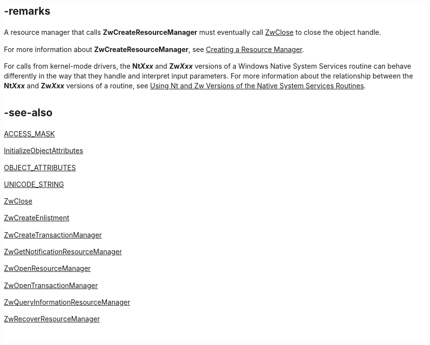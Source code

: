 


## -remarks



A resource manager that calls <b>ZwCreateResourceManager</b> must eventually call <a href="https://msdn.microsoft.com/library/windows/hardware/ff566417">ZwClose</a> to close the object handle.

For more information about <b>ZwCreateResourceManager</b>, see <a href="https://msdn.microsoft.com/library/windows/hardware/ff542865">Creating a Resource Manager</a>.

For calls from kernel-mode drivers, the <b>Nt<i>Xxx</i></b> and <b>Zw<i>Xxx</i></b> versions of a Windows Native System Services routine can behave differently in the way that they handle and interpret input parameters. For more information about the relationship between the <b>Nt<i>Xxx</i></b> and <b>Zw<i>Xxx</i></b> versions of a routine, see <a href="https://msdn.microsoft.com/library/windows/hardware/ff565438">Using Nt and Zw Versions of the Native System Services Routines</a>.




## -see-also




<a href="https://msdn.microsoft.com/library/windows/hardware/ff540466">ACCESS_MASK</a>



<a href="https://msdn.microsoft.com/library/windows/hardware/ff547804">InitializeObjectAttributes</a>



<a href="https://msdn.microsoft.com/library/windows/hardware/ff557749">OBJECT_ATTRIBUTES</a>



<a href="https://msdn.microsoft.com/library/windows/hardware/ff564879">UNICODE_STRING</a>



<a href="https://msdn.microsoft.com/library/windows/hardware/ff566417">ZwClose</a>



<a href="https://msdn.microsoft.com/library/windows/hardware/ff566422">ZwCreateEnlistment</a>



<a href="https://msdn.microsoft.com/library/windows/hardware/ff566430">ZwCreateTransactionManager</a>



<a href="https://msdn.microsoft.com/library/windows/hardware/ff566467">ZwGetNotificationResourceManager</a>



<a href="https://msdn.microsoft.com/library/windows/hardware/ff567026">ZwOpenResourceManager</a>



<a href="https://msdn.microsoft.com/library/windows/hardware/ff567035">ZwOpenTransactionManager</a>



<a href="https://msdn.microsoft.com/library/windows/hardware/ff567054">ZwQueryInformationResourceManager</a>



<a href="https://msdn.microsoft.com/library/windows/hardware/ff567078">ZwRecoverResourceManager</a>
 

 

